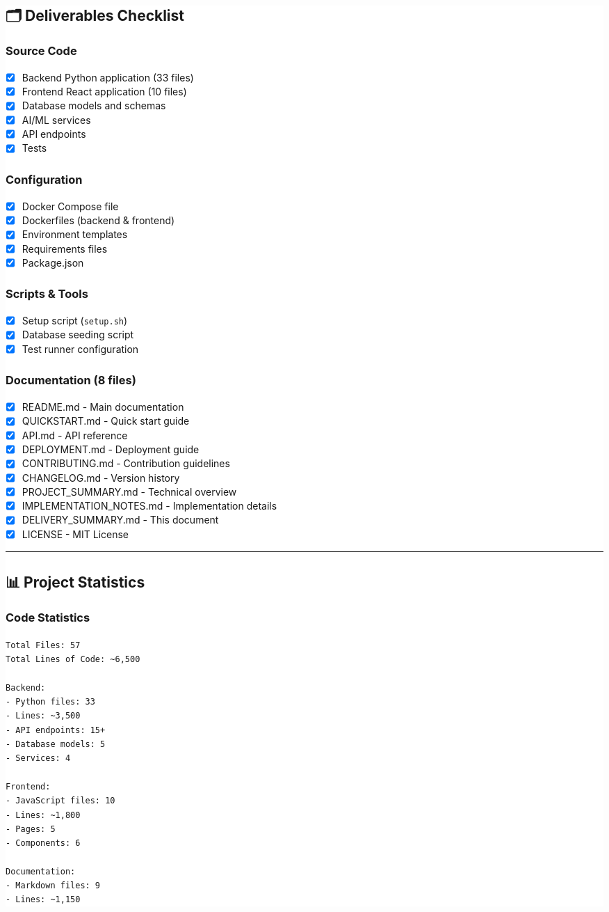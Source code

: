 ## 🗂️ Deliverables Checklist

### Source Code
- [x] Backend Python application (33 files)
- [x] Frontend React application (10 files)
- [x] Database models and schemas
- [x] AI/ML services
- [x] API endpoints
- [x] Tests

### Configuration
- [x] Docker Compose file
- [x] Dockerfiles (backend & frontend)
- [x] Environment templates
- [x] Requirements files
- [x] Package.json

### Scripts & Tools
- [x] Setup script (`setup.sh`)
- [x] Database seeding script
- [x] Test runner configuration

### Documentation (8 files)
- [x] README.md - Main documentation
- [x] QUICKSTART.md - Quick start guide
- [x] API.md - API reference
- [x] DEPLOYMENT.md - Deployment guide
- [x] CONTRIBUTING.md - Contribution guidelines
- [x] CHANGELOG.md - Version history
- [x] PROJECT_SUMMARY.md - Technical overview
- [x] IMPLEMENTATION_NOTES.md - Implementation details
- [x] DELIVERY_SUMMARY.md - This document
- [x] LICENSE - MIT License

---

## 📊 Project Statistics

### Code Statistics
```
Total Files: 57
Total Lines of Code: ~6,500

Backend:
- Python files: 33
- Lines: ~3,500
- API endpoints: 15+
- Database models: 5
- Services: 4

Frontend:
- JavaScript files: 10
- Lines: ~1,800
- Pages: 5
- Components: 6

Documentation:
- Markdown files: 9
- Lines: ~1,150
```

